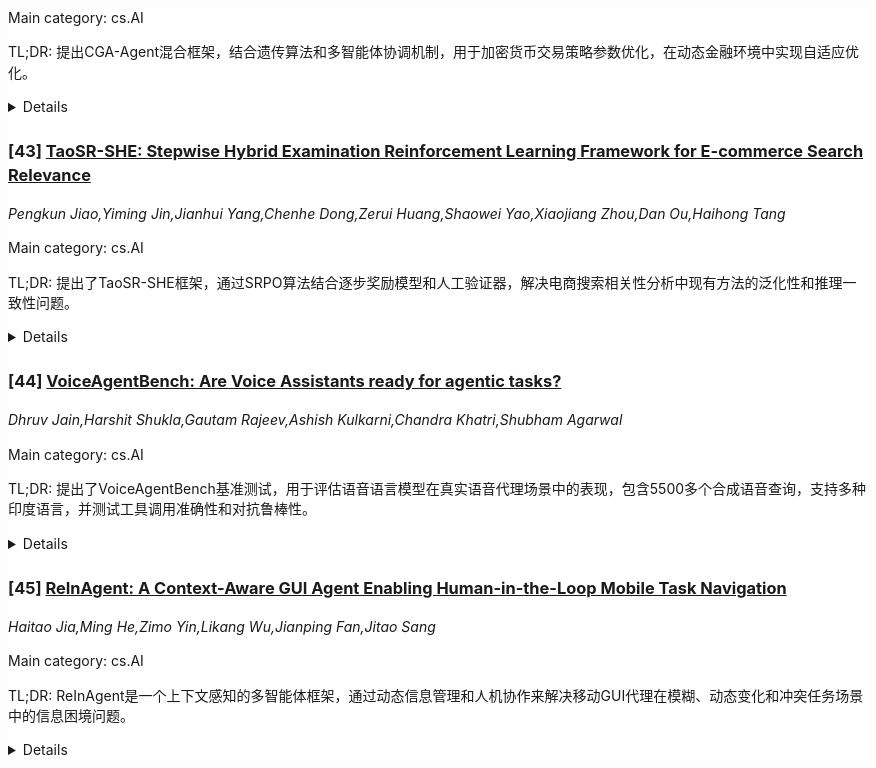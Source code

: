 Main category: cs.AI

TL;DR: 提出CGA-Agent混合框架，结合遗传算法和多智能体协调机制，用于加密货币交易策略参数优化，在动态金融环境中实现自适应优化。


<details><summary>Details</summary></details>


### [43] [TaoSR-SHE: Stepwise Hybrid Examination Reinforcement Learning Framework for E-commerce Search Relevance](https://arxiv.org/abs/2510.07972)
*Pengkun Jiao,Yiming Jin,Jianhui Yang,Chenhe Dong,Zerui Huang,Shaowei Yao,Xiaojiang Zhou,Dan Ou,Haihong Tang*

Main category: cs.AI

TL;DR: 提出了TaoSR-SHE框架，通过SRPO算法结合逐步奖励模型和人工验证器，解决电商搜索相关性分析中现有方法的泛化性和推理一致性问题。


<details><summary>Details</summary></details>


### [44] [VoiceAgentBench: Are Voice Assistants ready for agentic tasks?](https://arxiv.org/abs/2510.07978)
*Dhruv Jain,Harshit Shukla,Gautam Rajeev,Ashish Kulkarni,Chandra Khatri,Shubham Agarwal*

Main category: cs.AI

TL;DR: 提出了VoiceAgentBench基准测试，用于评估语音语言模型在真实语音代理场景中的表现，包含5500多个合成语音查询，支持多种印度语言，并测试工具调用准确性和对抗鲁棒性。


<details><summary>Details</summary></details>


### [45] [ReInAgent: A Context-Aware GUI Agent Enabling Human-in-the-Loop Mobile Task Navigation](https://arxiv.org/abs/2510.07988)
*Haitao Jia,Ming He,Zimo Yin,Likang Wu,Jianping Fan,Jitao Sang*

Main category: cs.AI

TL;DR: ReInAgent是一个上下文感知的多智能体框架，通过动态信息管理和人机协作来解决移动GUI代理在模糊、动态变化和冲突任务场景中的信息困境问题。


<details>
  <summary>Details</summary>
Motivation: 现有移动GUI代理过于强调自主操作，忽视了任务执行过程中主动用户参与的必要性，导致在信息困境场景下难以适应真实用户需求和偏好。

Method: ReInAgent包含三个专门智能体：信息管理智能体负责基于槽位的信息管理和主动用户交互，决策智能体负责冲突感知规划，反思智能体负责任务反思和信息一致性验证，所有智能体围绕共享内存模块协同工作。

Result: 实验结果表明ReInAgent能有效解决信息困境，产生更符合真实用户偏好的结果，在涉及信息困境的复杂任务上比Mobile-Agent-v2成功率提高25%。

Conclusion: 通过持续上下文信息分析和持续的人机协作，ReInAgent克服了现有方法依赖清晰静态任务假设的局限性，实现了在复杂现实场景中更自适应和可靠的移动任务导航。

Abstract: Mobile GUI agents exhibit substantial potential to facilitate and automate
the execution of user tasks on mobile phones. However, exist mobile GUI agents
predominantly privilege autonomous operation and neglect the necessity of
active user engagement during task execution. This omission undermines their
adaptability to information dilemmas including ambiguous, dynamically evolving,
and conflicting task scenarios, leading to execution outcomes that deviate from
genuine user requirements and preferences. To address these shortcomings, we
propose ReInAgent, a context-aware multi-agent framework that leverages dynamic
information management to enable human-in-the-loop mobile task navigation.
ReInAgent integrates three specialized agents around a shared memory module: an
information-managing agent for slot-based information management and proactive
interaction with the user, a decision-making agent for conflict-aware planning,
